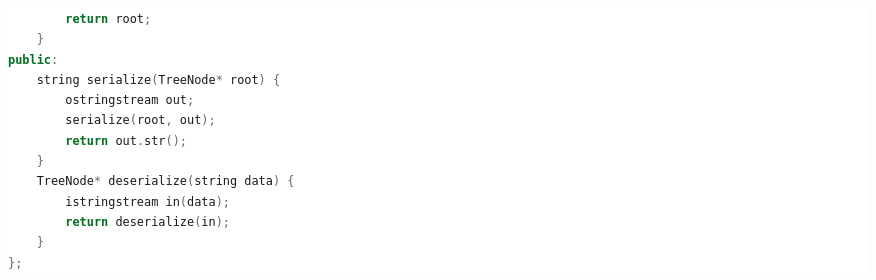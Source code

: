 ```cpp
        return root;
    }
public:
    string serialize(TreeNode* root) {
        ostringstream out;
        serialize(root, out);
        return out.str();
    }
    TreeNode* deserialize(string data) {
        istringstream in(data);
        return deserialize(in);
    }
};
```